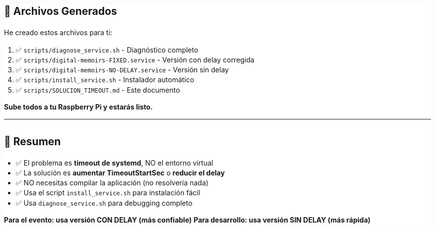 ## 📝 Archivos Generados

He creado estos archivos para ti:

1. ✅ `scripts/diagnose_service.sh` - Diagnóstico completo
2. ✅ `scripts/digital-memoirs-FIXED.service` - Versión con delay corregida
3. ✅ `scripts/digital-memoirs-NO-DELAY.service` - Versión sin delay
4. ✅ `scripts/install_service.sh` - Instalador automático
5. ✅ `scripts/SOLUCION_TIMEOUT.md` - Este documento

**Sube todos a tu Raspberry Pi y estarás listo.**

---

## 🎉 Resumen

- ✅ El problema es **timeout de systemd**, NO el entorno virtual
- ✅ La solución es **aumentar TimeoutStartSec** o **reducir el delay**
- ✅ NO necesitas compilar la aplicación (no resolvería nada)
- ✅ Usa el script `install_service.sh` para instalación fácil
- ✅ Usa `diagnose_service.sh` para debugging completo

**Para el evento: usa versión CON DELAY (más confiable)**
**Para desarrollo: usa versión SIN DELAY (más rápida)**
